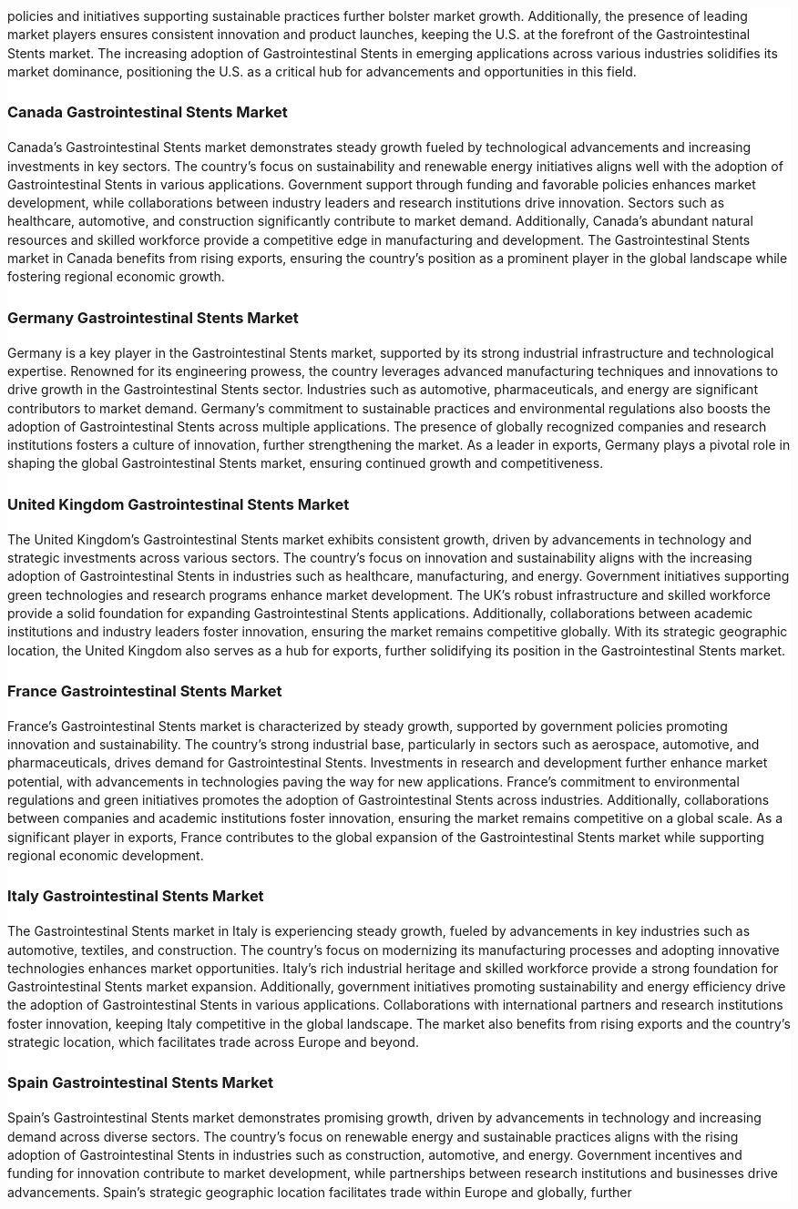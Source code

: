 policies and initiatives supporting sustainable practices further bolster market growth. Additionally, the presence of leading market players ensures consistent innovation and product launches, keeping the U.S. at the forefront of the Gastrointestinal Stents market. The increasing adoption of Gastrointestinal Stents in emerging applications across various industries solidifies its market dominance, positioning the U.S. as a critical hub for advancements and opportunities in this field.</p><h3>Canada Gastrointestinal Stents Market</h3><p>Canada&rsquo;s Gastrointestinal Stents market demonstrates steady growth fueled by technological advancements and increasing investments in key sectors. The country&rsquo;s focus on sustainability and renewable energy initiatives aligns well with the adoption of Gastrointestinal Stents in various applications. Government support through funding and favorable policies enhances market development, while collaborations between industry leaders and research institutions drive innovation. Sectors such as healthcare, automotive, and construction significantly contribute to market demand. Additionally, Canada&rsquo;s abundant natural resources and skilled workforce provide a competitive edge in manufacturing and development. The Gastrointestinal Stents market in Canada benefits from rising exports, ensuring the country&rsquo;s position as a prominent player in the global landscape while fostering regional economic growth.</p><h3>Germany Gastrointestinal Stents Market</h3><p>Germany is a key player in the Gastrointestinal Stents market, supported by its strong industrial infrastructure and technological expertise. Renowned for its engineering prowess, the country leverages advanced manufacturing techniques and innovations to drive growth in the Gastrointestinal Stents sector. Industries such as automotive, pharmaceuticals, and energy are significant contributors to market demand. Germany&rsquo;s commitment to sustainable practices and environmental regulations also boosts the adoption of Gastrointestinal Stents across multiple applications. The presence of globally recognized companies and research institutions fosters a culture of innovation, further strengthening the market. As a leader in exports, Germany plays a pivotal role in shaping the global Gastrointestinal Stents market, ensuring continued growth and competitiveness.</p><h3>United Kingdom Gastrointestinal Stents Market</h3><p>The United Kingdom&rsquo;s Gastrointestinal Stents market exhibits consistent growth, driven by advancements in technology and strategic investments across various sectors. The country&rsquo;s focus on innovation and sustainability aligns with the increasing adoption of Gastrointestinal Stents in industries such as healthcare, manufacturing, and energy. Government initiatives supporting green technologies and research programs enhance market development. The UK&rsquo;s robust infrastructure and skilled workforce provide a solid foundation for expanding Gastrointestinal Stents applications. Additionally, collaborations between academic institutions and industry leaders foster innovation, ensuring the market remains competitive globally. With its strategic geographic location, the United Kingdom also serves as a hub for exports, further solidifying its position in the Gastrointestinal Stents market.</p><h3>France Gastrointestinal Stents Market</h3><p>France&rsquo;s Gastrointestinal Stents market is characterized by steady growth, supported by government policies promoting innovation and sustainability. The country&rsquo;s strong industrial base, particularly in sectors such as aerospace, automotive, and pharmaceuticals, drives demand for Gastrointestinal Stents. Investments in research and development further enhance market potential, with advancements in technologies paving the way for new applications. France&rsquo;s commitment to environmental regulations and green initiatives promotes the adoption of Gastrointestinal Stents across industries. Additionally, collaborations between companies and academic institutions foster innovation, ensuring the market remains competitive on a global scale. As a significant player in exports, France contributes to the global expansion of the Gastrointestinal Stents market while supporting regional economic development.</p><h3>Italy Gastrointestinal Stents Market</h3><p>The Gastrointestinal Stents market in Italy is experiencing steady growth, fueled by advancements in key industries such as automotive, textiles, and construction. The country&rsquo;s focus on modernizing its manufacturing processes and adopting innovative technologies enhances market opportunities. Italy&rsquo;s rich industrial heritage and skilled workforce provide a strong foundation for Gastrointestinal Stents market expansion. Additionally, government initiatives promoting sustainability and energy efficiency drive the adoption of Gastrointestinal Stents in various applications. Collaborations with international partners and research institutions foster innovation, keeping Italy competitive in the global landscape. The market also benefits from rising exports and the country&rsquo;s strategic location, which facilitates trade across Europe and beyond.</p><h3>Spain Gastrointestinal Stents Market</h3><p>Spain&rsquo;s Gastrointestinal Stents market demonstrates promising growth, driven by advancements in technology and increasing demand across diverse sectors. The country&rsquo;s focus on renewable energy and sustainable practices aligns with the rising adoption of Gastrointestinal Stents in industries such as construction, automotive, and energy. Government incentives and funding for innovation contribute to market development, while partnerships between research institutions and businesses drive advancements. Spain&rsquo;s strategic geographic location facilitates trade within Europe and globally, further